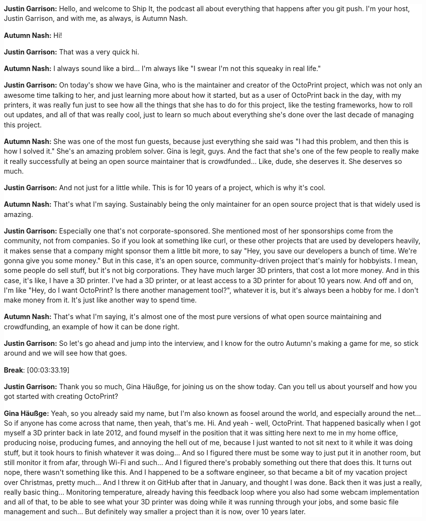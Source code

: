 **Justin Garrison:** Hello, and welcome to Ship It, the podcast all about everything that happens after you git push. I'm your host, Justin Garrison, and with me, as always, is Autumn Nash.

**Autumn Nash:** Hi!

**Justin Garrison:** That was a very quick hi.

**Autumn Nash:** I always sound like a bird... I'm always like "I swear I'm not this squeaky in real life."

**Justin Garrison:** On today's show we have Gina, who is the maintainer and creator of the OctoPrint project, which was not only an awesome time talking to her, and just learning more about how it started, but as a user of OctoPrint back in the day, with my printers, it was really fun just to see how all the things that she has to do for this project, like the testing frameworks, how to roll out updates, and all of that was really cool, just to learn so much about everything she's done over the last decade of managing this project.

**Autumn Nash:** She was one of the most fun guests, because just everything she said was "I had this problem, and then this is how I solved it." She's an amazing problem solver. Gina is legit, guys. And the fact that she's one of the few people to really make it really successfully at being an open source maintainer that is crowdfunded... Like, dude, she deserves it. She deserves so much.

**Justin Garrison:** And not just for a little while. This is for 10 years of a project, which is why it's cool.

**Autumn Nash:** That's what I'm saying. Sustainably being the only maintainer for an open source project that is that widely used is amazing.

**Justin Garrison:** Especially one that's not corporate-sponsored. She mentioned most of her sponsorships come from the community, not from companies. So if you look at something like curl, or these other projects that are used by developers heavily, it makes sense that a company might sponsor them a little bit more, to say "Hey, you save our developers a bunch of time. We're gonna give you some money." But in this case, it's an open source, community-driven project that's mainly for hobbyists. I mean, some people do sell stuff, but it's not big corporations. They have much larger 3D printers, that cost a lot more money. And in this case, it's like, I have a 3D printer. I've had a 3D printer, or at least access to a 3D printer for about 10 years now. And off and on, I'm like "Hey, do I want OctoPrint? Is there another management tool?", whatever it is, but it's always been a hobby for me. I don't make money from it. It's just like another way to spend time.

**Autumn Nash:** That's what I'm saying, it's almost one of the most pure versions of what open source maintaining and crowdfunding, an example of how it can be done right.

**Justin Garrison:** So let's go ahead and jump into the interview, and I know for the outro Autumn's making a game for me, so stick around and we will see how that goes.

**Break**: \[00:03:33.19\]

**Justin Garrison:** Thank you so much, Gina Häußge, for joining us on the show today. Can you tell us about yourself and how you got started with creating OctoPrint?

**Gina Häußge:** Yeah, so you already said my name, but I'm also known as foosel around the world, and especially around the net... So if anyone has come across that name, then yeah, that's me. Hi. And yeah - well, OctoPrint. That happened basically when I got myself a 3D printer back in late 2012, and found myself in the position that it was sitting here next to me in my home office, producing noise, producing fumes, and annoying the hell out of me, because I just wanted to not sit next to it while it was doing stuff, but it took hours to finish whatever it was doing... And so I figured there must be some way to just put it in another room, but still monitor it from afar, through Wi-Fi and such... And I figured there's probably something out there that does this. It turns out nope, there wasn't something like this. And I happened to be a software engineer, so that became a bit of my vacation project over Christmas, pretty much... And I threw it on GitHub after that in January, and thought I was done. Back then it was just a really, really basic thing... Monitoring temperature, already having this feedback loop where you also had some webcam implementation and all of that, to be able to see what your 3D printer was doing while it was running through your jobs, and some basic file management and such... But definitely way smaller a project than it is now, over 10 years later.
